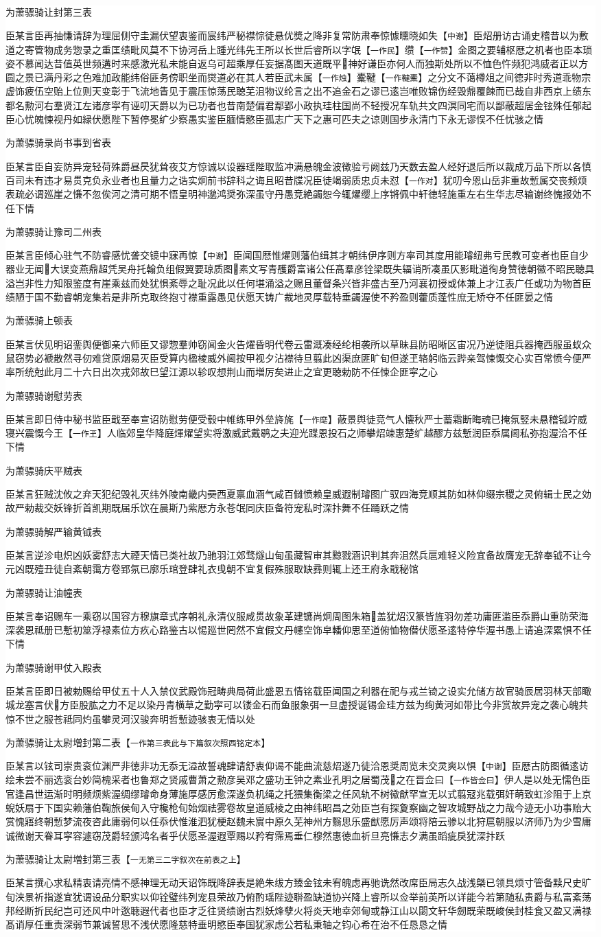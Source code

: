 为萧骠骑让封第三表  

臣某言臣再抽慊请辞为理屈侧守圭漏伏望衷鉴而宸纬严秘襟悰徒悬优奬之降非复常防肃奉惊懅曛晓如失【`中谢`】臣炤册访古诵史稽昔以为敷道之寄管物成务惣录之重匡绩毗风莫不下协河岳上踵光纬先王所以长世后睿所以字氓【`一作民`】缵【`一作赞`】金图之要辅枢厯之机者也臣本琐姿不慕闻达昔值英世频遘时来感激光私未能自返乌可超乘厚任妄据髙图天道既平神好谦臣亦何人而独斯处所以不恤色忤频犯鸿威者正以方圆之景已满丹彩之色难加政能纬俗匪务傍职坐而爕道必在其人若臣武未属【`一作烛`】櫜鞬【`一作鞬櫜`】之分文不蔼樽俎之间徳非时秀道乖物宗虚饰疲伍空贻上位则天变彰于飞流地眚见于震压惊荡民聴芜沮物议纶言之出不追金石之谬已逺岂唯败锦伤经毁鼎覆餗而已哉自非西京上绩东都名勲河右羣贤江左诸彦寜有诬叨天爵以为已功者也昔南楚偏君鄢郢小政执珪柱国尚不轻授况车轨共文四溟同宅而以鄙蔽超居金铉殊任郁起臣心忧魄悚视丹如緑伏愿陛下暂停冕纩少察愚实鉴臣腼情愍臣孤志广天下之惠可匹夫之谅则国步永清门下永无谬悮不任忧骇之情  

为萧骠骑录尚书事到省表  

臣某言臣自妄防异宠轻荷殊爵昼昃犹耸夜艾方惊诚以设器瑶陛取监冲满悬魄金波徴验亏阙兹乃天数去盈人经好退后所以裁成万品下所以各慎百司未有违才易贯克负永业者也且量力之诰实炯前书辞科之诲且昭昔牒况臣徒竭弱质忠贞未怼【`一作对`】犹叨今恩山岳非重故慙属交丧频烦表疏必谓廵崖之慊不忽俟河之清可期不悟皇明神邈鸿奨弥深虽守丹愚竞絶蠲恕今辄燿缨上序锵佩中轩徳轻施重左右生华志尽输谢终愧报効不任下情  

为萧骠骑让豫司二州表  

臣某言臣倾心驻气不防睿感忧詟交镜中寐再惊【`中谢`】臣闻国厯惟燿则藩伯缉其才朝纬伊序则方率司其度用能璿纽弗亏民教可变者也臣自少器业无闻大误变燕鼎超凭吴舟托翰负组假翼要琼质图素文写青雘爵富诸公任髙羣彦铨梁既失辐诮所凑虽仄影毗道徇身赞徳朝徽不昭民聴具溢岂非性力知限鉴度有崖乘兹而处犹惧紊辱之耻况此以任何堪涌溢之赐且董督条兴皆非盛古至乃河襄初授或体兼上才江表广任或功为物首臣绩陋于国不勤睿朝宠集若是非所克取终抱寸襟重露愚见伏愿天铸广裁地灵厚载特垂蠲渥使不矜盈则藿质蓬性庶无矫夺不任匪晏之情  

为萧骠骑上顿表  

臣某言伏见明诏銮舆便御亲六师臣又谬惣羣帅窃闻金火告燿昏明代卷云雷溉凑经纶相袭所以草昧县防昭晰区宙况乃逆徒阻兵器掩西服虽蚁众鼠窃势必褫散然寻仞难贷原烟易灭臣受算内楹棱威外阃按甲视夕沾襟待旦翦此凶渠庶匪旷旬但遂玊辂躬临云跸亲驾悚慨交心实百常愤今便严率所统尅此月二十六日出次戎郊故巳望江源以轸叹想荆山而増厉矣进止之宜更聴勅防不任悚企匪寜之心  

为萧骠骑谢慰劳表  

臣某言即日侍中秘书监臣戢至奉宣诏防慰劳便受毂中帷练甲外垒旍旄【`一作麾`】蔽景舆徒竞气人懐秋严士蓄霜断晦魂已掩氛竪未悬稽钺竚威寝兴震慨今王【`一作玊`】人临郊皇华降庭煇燿望实将激威武戴鹖之夫迎光蹀恩投石之师攀炤竦惠楚纩越醪方兹慙润臣忝属阃私弥抱渥洽不任下情  

为萧骠骑庆平贼表  

臣某言狂贼沈攸之弃天犯纪毁礼灭纬外陵南畿内奰西夏禀血涵气咸百雠愤赖皇威遐制璿图广驭四海竞顺其防如林仰缀宗稷之灵俯辑士民之効故严勅裁交妖锋折首凯期既届乐饮在晨斯乃紫厯方永苍氓同庆臣备符宠私时深抃舞不任踊跃之情  

为萧骠骑解严输黄钺表  

臣某言逆沴电炽凶妖雾舒志大禋天情已类社故乃驰羽江郊骛燧山甸虽藏智审其黥戮涵识判其奔沮然兵扈难轻义险宜备故膺宠无辞奉钺不让今元凶既殪丑徒自紊朝霭方卷郢氛已廓乐琯登肆礼衣曵朝不宜复假殊服取缺彞则辄上还王府永戢秘馆  

为萧骠骑让油幢表  

臣某言奉诏赐车一乘窃以国容方穆旗章式序朝礼永清仪服咸贯故象革建镳尚炯周图朱箱盖犹炤汉篆皆旌羽勿差功庸匪滥臣忝爵山重防荣海深袭恩祗册已慙初筮浮禄素位方疚心路鉴古以惕廵世罔然不宜假文丹幰空饰皁轓仰思至道俯恤物僣伏愿圣逺特停华渥书愚上请追深累惧不任下情  

为萧骠骑谢甲仗入殿表  

臣某言臣即日被勅赐给甲仗五十人入禁仪武殿饰冠畴典局荷此盛恩五情铭载臣闻国之利器在祀与戎兰锜之设实允储方故官骑辰居羽林天部瞰城龙塞言伏方臣股肱之力不足以染丹青横草之勤寜可以镂金石而鱼服象弭一旦虚授诞锡金珪方兹为绚黄河如带比今非赏故异宠之袭心魄共惊不世之服苍祗同灼虽攀灵河汉骏奔明哲慙迹骇衷无情以处  

为萧骠骑让太尉増封第二表【`一作第三表此与下篇叙次照西铭定本`】  

臣某言以铉司崇贵衮位渊严非徳非功无忝无溢故誓魂肆请舒衷仰谒不能曲流慈炤遂乃徒洽恩奨周览未交灵爽以惧【`中谢`】臣厯古防图循逺访绘未尝不丽选衮台妙简槐采者也鲁郑之贤戚曹萧之勲彦吴邓之盛功王钟之素业孔明之居蜀茂之在晋佥曰【`一作皆佥曰`】伊人是以处无懦色臣官逢昌世运渐时明频烦紫渥绸缪璿命身薄施厚感厉愈深遂负机绳之托猥集衡梁之任风轨不树徽猷罕宣无以式翦冦兆载弭奸萌致虹沴阻于上京蜺妖扇于下国实赖藩伯鞠旅侯甸入守欃枪旬始烟祛雾卷故皇道威棱之由神纬昭昌之効臣岂有探夐察幽之智攻城野战之力哉今迹无小功事贻大赏愧寤终朝慙梦流夜咨此庸弱何以任忝伏惟淮泗犹梗赵魏未賔中原久芜神州方翳思乐盛猷愿厉声颂将陪云骖以北狩扈朝服以济师乃为少雪庸诚微谢天眷耳寜容遽窃茂爵轻颁鸿名者乎伏愿圣渥遐覃赐以矜宥霈焉垂仁穆然惠徳血祈旦亮慊志夕满虽蹈疵戾犹深抃跃  

为萧骠骑让太尉増封第三表【`一无第三二字叙次在前表之上`】  

臣某言撰心求私精衷请亮情不感神理无动天诏饰既降辞表是絶朱绂方臻金铉未宥魄虑再驰诜然改席臣局志久战浅槩已领具烦寸管备黩尺史旷旬浃景祈指遂宜犹谓设品分职实以仰铨璧纬列宠县荣故乃俯酌瑶陛迹聨盈缺道协兴降上睿所以佥举前英所以详能今若第随私贵爵与私富紊荡邦经断折民纪岂可还风中叶逖聴遐代者也臣才乏往贤绩谢古烈妖烽孽火将炎天地幸郊甸或静江山以閟文轩华劒既荣既峻侯封桂食又盈又满禄髙诮厚任重责深弱节兼诚誓思不浅伏愿隆慈特垂明愍臣奉国犹家虑公若私秉轴之钧心希在治不任恳恳之情  
